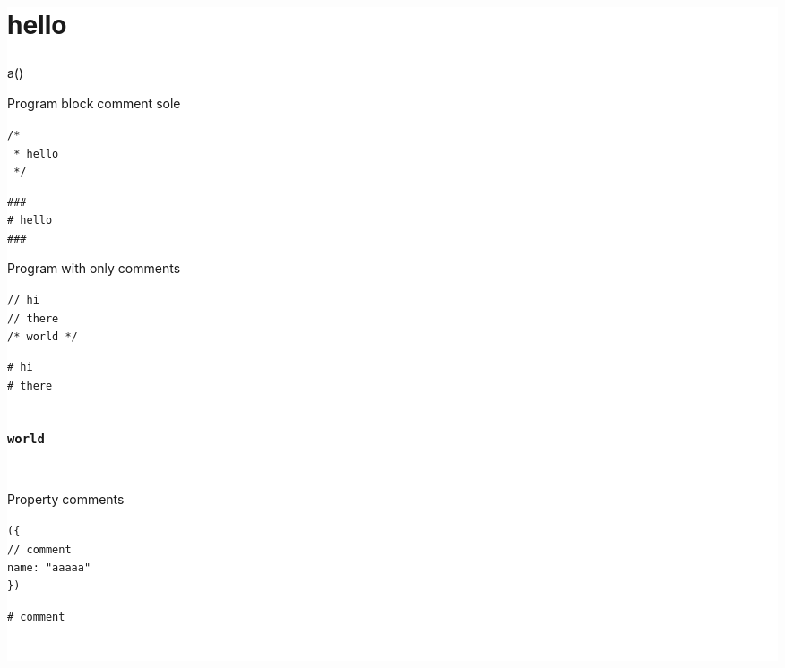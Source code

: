 # hello
###

a()
</code></pre>
</td>
</tr>
<tr>
<th width='33%' valign='top'>Program block comment sole</th>
<td width='33%' valign='top'>
<pre><code class='lang-js'>/*
 * hello
 */
</code></pre>
</td>
<td width='33%' valign='top'>
<pre><code class='lang-coffee'>###
# hello
###
</code></pre>
</td>
</tr>
<tr>
<th width='33%' valign='top'>Program with only comments</th>
<td width='33%' valign='top'>
<pre><code class='lang-js'>// hi
// there
/* world */
</code></pre>
</td>
<td width='33%' valign='top'>
<pre><code class='lang-coffee'># hi
# there

### world ###
</code></pre>
</td>
</tr>
<tr>
<th width='33%' valign='top'>Property comments</th>
<td width='33%' valign='top'>
<pre><code class='lang-js'>({
// comment
name: "aaaaa"
})
</code></pre>
</td>
<td width='33%' valign='top'>
<pre><code class='lang-coffee'># comment
